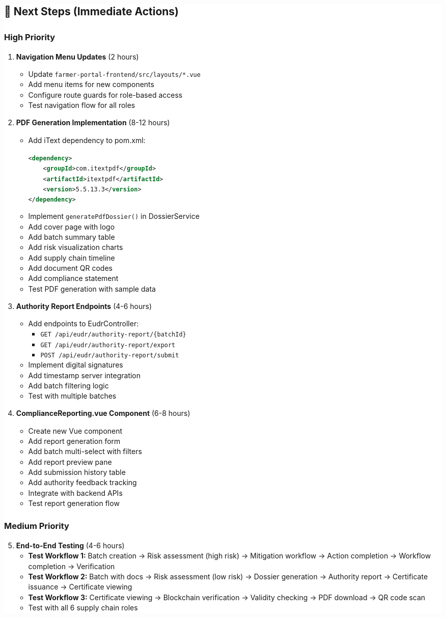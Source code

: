 
## 🎯 Next Steps (Immediate Actions)

### High Priority

1. **Navigation Menu Updates** (2 hours)
   - Update `farmer-portal-frontend/src/layouts/*.vue`
   - Add menu items for new components
   - Configure route guards for role-based access
   - Test navigation flow for all roles

2. **PDF Generation Implementation** (8-12 hours)
   - Add iText dependency to pom.xml:
     ```xml
     <dependency>
         <groupId>com.itextpdf</groupId>
         <artifactId>itextpdf</artifactId>
         <version>5.5.13.3</version>
     </dependency>
     ```
   - Implement `generatePdfDossier()` in DossierService
   - Add cover page with logo
   - Add batch summary table
   - Add risk visualization charts
   - Add supply chain timeline
   - Add document QR codes
   - Add compliance statement
   - Test PDF generation with sample data

3. **Authority Report Endpoints** (4-6 hours)
   - Add endpoints to EudrController:
     - `GET /api/eudr/authority-report/{batchId}`
     - `GET /api/eudr/authority-report/export`
     - `POST /api/eudr/authority-report/submit`
   - Implement digital signatures
   - Add timestamp server integration
   - Add batch filtering logic
   - Test with multiple batches

4. **ComplianceReporting.vue Component** (6-8 hours)
   - Create new Vue component
   - Add report generation form
   - Add batch multi-select with filters
   - Add report preview pane
   - Add submission history table
   - Add authority feedback tracking
   - Integrate with backend APIs
   - Test report generation flow

### Medium Priority

5. **End-to-End Testing** (4-6 hours)
   - **Test Workflow 1:** Batch creation → Risk assessment (high risk) → Mitigation workflow → Action completion → Workflow completion → Verification
   - **Test Workflow 2:** Batch with docs → Risk assessment (low risk) → Dossier generation → Authority report → Certificate issuance → Certificate viewing
   - **Test Workflow 3:** Certificate viewing → Blockchain verification → Validity checking → PDF download → QR code scan
   - Test with all 6 supply chain roles
